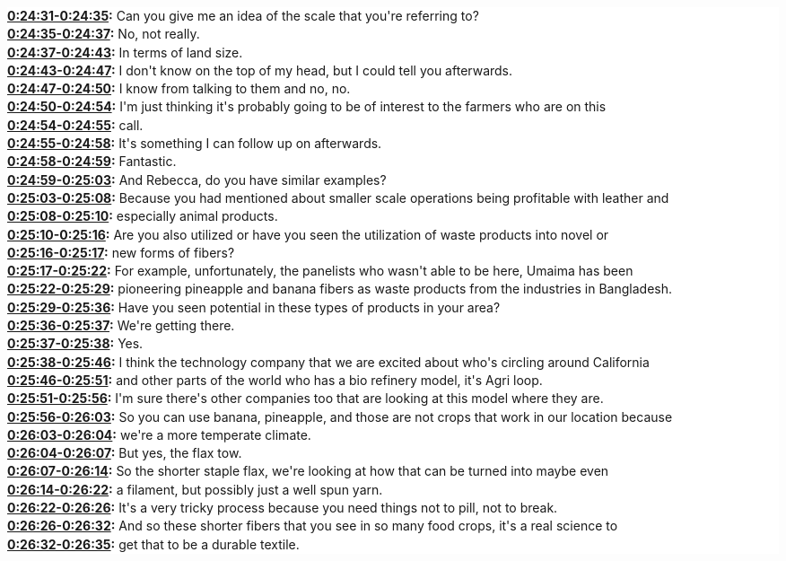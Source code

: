 **[0:24:31-0:24:35](https://regenerativeskills.com/exploring-regenerative-fashion-expert-panel-3/#t=0:24:31):**  Can you give me an idea of the scale that you're referring to?  
**[0:24:35-0:24:37](https://regenerativeskills.com/exploring-regenerative-fashion-expert-panel-3/#t=0:24:35):**  No, not really.  
**[0:24:37-0:24:43](https://regenerativeskills.com/exploring-regenerative-fashion-expert-panel-3/#t=0:24:37):**  In terms of land size.  
**[0:24:43-0:24:47](https://regenerativeskills.com/exploring-regenerative-fashion-expert-panel-3/#t=0:24:43):**  I don't know on the top of my head, but I could tell you afterwards.  
**[0:24:47-0:24:50](https://regenerativeskills.com/exploring-regenerative-fashion-expert-panel-3/#t=0:24:47):**  I know from talking to them and no, no.  
**[0:24:50-0:24:54](https://regenerativeskills.com/exploring-regenerative-fashion-expert-panel-3/#t=0:24:50):**  I'm just thinking it's probably going to be of interest to the farmers who are on this  
**[0:24:54-0:24:55](https://regenerativeskills.com/exploring-regenerative-fashion-expert-panel-3/#t=0:24:54):**  call.  
**[0:24:55-0:24:58](https://regenerativeskills.com/exploring-regenerative-fashion-expert-panel-3/#t=0:24:55):**  It's something I can follow up on afterwards.  
**[0:24:58-0:24:59](https://regenerativeskills.com/exploring-regenerative-fashion-expert-panel-3/#t=0:24:58):**  Fantastic.  
**[0:24:59-0:25:03](https://regenerativeskills.com/exploring-regenerative-fashion-expert-panel-3/#t=0:24:59):**  And Rebecca, do you have similar examples?  
**[0:25:03-0:25:08](https://regenerativeskills.com/exploring-regenerative-fashion-expert-panel-3/#t=0:25:03):**  Because you had mentioned about smaller scale operations being profitable with leather and  
**[0:25:08-0:25:10](https://regenerativeskills.com/exploring-regenerative-fashion-expert-panel-3/#t=0:25:08):**  especially animal products.  
**[0:25:10-0:25:16](https://regenerativeskills.com/exploring-regenerative-fashion-expert-panel-3/#t=0:25:10):**  Are you also utilized or have you seen the utilization of waste products into novel or  
**[0:25:16-0:25:17](https://regenerativeskills.com/exploring-regenerative-fashion-expert-panel-3/#t=0:25:16):**  new forms of fibers?  
**[0:25:17-0:25:22](https://regenerativeskills.com/exploring-regenerative-fashion-expert-panel-3/#t=0:25:17):**  For example, unfortunately, the panelists who wasn't able to be here, Umaima has been  
**[0:25:22-0:25:29](https://regenerativeskills.com/exploring-regenerative-fashion-expert-panel-3/#t=0:25:22):**  pioneering pineapple and banana fibers as waste products from the industries in Bangladesh.  
**[0:25:29-0:25:36](https://regenerativeskills.com/exploring-regenerative-fashion-expert-panel-3/#t=0:25:29):**  Have you seen potential in these types of products in your area?  
**[0:25:36-0:25:37](https://regenerativeskills.com/exploring-regenerative-fashion-expert-panel-3/#t=0:25:36):**  We're getting there.  
**[0:25:37-0:25:38](https://regenerativeskills.com/exploring-regenerative-fashion-expert-panel-3/#t=0:25:37):**  Yes.  
**[0:25:38-0:25:46](https://regenerativeskills.com/exploring-regenerative-fashion-expert-panel-3/#t=0:25:38):**  I think the technology company that we are excited about who's circling around California  
**[0:25:46-0:25:51](https://regenerativeskills.com/exploring-regenerative-fashion-expert-panel-3/#t=0:25:46):**  and other parts of the world who has a bio refinery model, it's Agri loop.  
**[0:25:51-0:25:56](https://regenerativeskills.com/exploring-regenerative-fashion-expert-panel-3/#t=0:25:51):**  I'm sure there's other companies too that are looking at this model where they are.  
**[0:25:56-0:26:03](https://regenerativeskills.com/exploring-regenerative-fashion-expert-panel-3/#t=0:25:56):**  So you can use banana, pineapple, and those are not crops that work in our location because  
**[0:26:03-0:26:04](https://regenerativeskills.com/exploring-regenerative-fashion-expert-panel-3/#t=0:26:03):**  we're a more temperate climate.  
**[0:26:04-0:26:07](https://regenerativeskills.com/exploring-regenerative-fashion-expert-panel-3/#t=0:26:04):**  But yes, the flax tow.  
**[0:26:07-0:26:14](https://regenerativeskills.com/exploring-regenerative-fashion-expert-panel-3/#t=0:26:07):**  So the shorter staple flax, we're looking at how that can be turned into maybe even  
**[0:26:14-0:26:22](https://regenerativeskills.com/exploring-regenerative-fashion-expert-panel-3/#t=0:26:14):**  a filament, but possibly just a well spun yarn.  
**[0:26:22-0:26:26](https://regenerativeskills.com/exploring-regenerative-fashion-expert-panel-3/#t=0:26:22):**  It's a very tricky process because you need things not to pill, not to break.  
**[0:26:26-0:26:32](https://regenerativeskills.com/exploring-regenerative-fashion-expert-panel-3/#t=0:26:26):**  And so these shorter fibers that you see in so many food crops, it's a real science to  
**[0:26:32-0:26:35](https://regenerativeskills.com/exploring-regenerative-fashion-expert-panel-3/#t=0:26:32):**  get that to be a durable textile.  